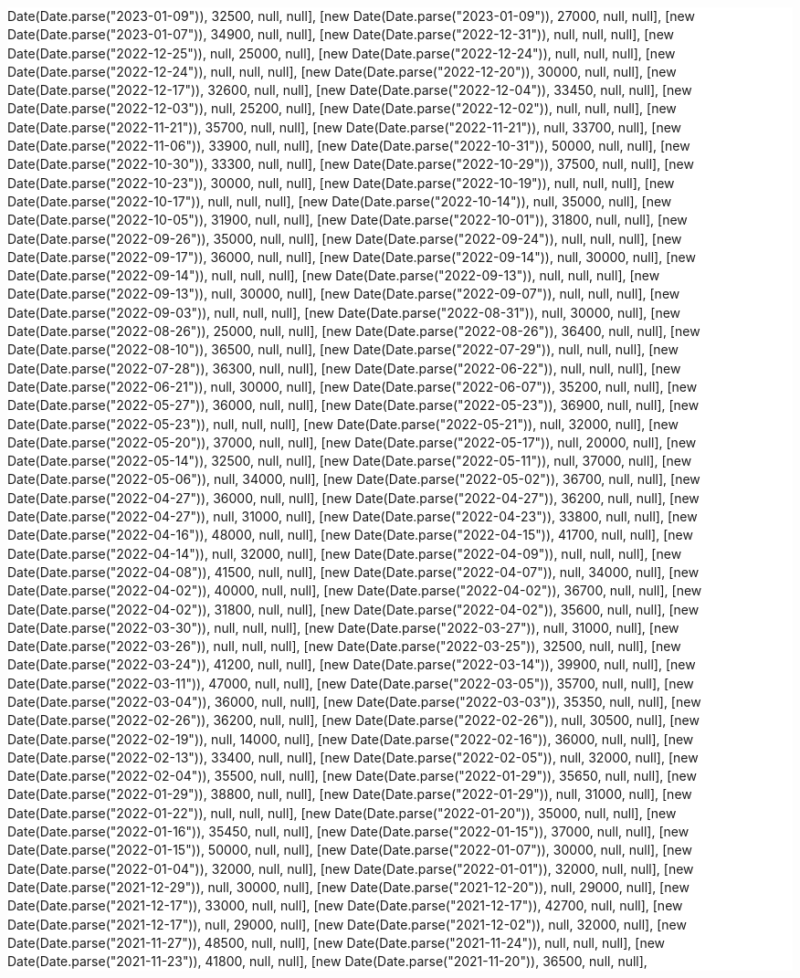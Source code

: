 Date(Date.parse("2023-01-09")), 32500, null, null], [new Date(Date.parse("2023-01-09")), 27000, null, null], [new Date(Date.parse("2023-01-07")), 34900, null, null], [new Date(Date.parse("2022-12-31")), null, null, null], [new Date(Date.parse("2022-12-25")), null, 25000, null], [new Date(Date.parse("2022-12-24")), null, null, null], [new Date(Date.parse("2022-12-24")), null, null, null], [new Date(Date.parse("2022-12-20")), 30000, null, null], [new Date(Date.parse("2022-12-17")), 32600, null, null], [new Date(Date.parse("2022-12-04")), 33450, null, null], [new Date(Date.parse("2022-12-03")), null, 25200, null], [new Date(Date.parse("2022-12-02")), null, null, null], [new Date(Date.parse("2022-11-21")), 35700, null, null], [new Date(Date.parse("2022-11-21")), null, 33700, null], [new Date(Date.parse("2022-11-06")), 33900, null, null], [new Date(Date.parse("2022-10-31")), 50000, null, null], [new Date(Date.parse("2022-10-30")), 33300, null, null], [new Date(Date.parse("2022-10-29")), 37500, null, null], [new Date(Date.parse("2022-10-23")), 30000, null, null], [new Date(Date.parse("2022-10-19")), null, null, null], [new Date(Date.parse("2022-10-17")), null, null, null], [new Date(Date.parse("2022-10-14")), null, 35000, null], [new Date(Date.parse("2022-10-05")), 31900, null, null], [new Date(Date.parse("2022-10-01")), 31800, null, null], [new Date(Date.parse("2022-09-26")), 35000, null, null], [new Date(Date.parse("2022-09-24")), null, null, null], [new Date(Date.parse("2022-09-17")), 36000, null, null], [new Date(Date.parse("2022-09-14")), null, 30000, null], [new Date(Date.parse("2022-09-14")), null, null, null], [new Date(Date.parse("2022-09-13")), null, null, null], [new Date(Date.parse("2022-09-13")), null, 30000, null], [new Date(Date.parse("2022-09-07")), null, null, null], [new Date(Date.parse("2022-09-03")), null, null, null], [new Date(Date.parse("2022-08-31")), null, 30000, null], [new Date(Date.parse("2022-08-26")), 25000, null, null], [new Date(Date.parse("2022-08-26")), 36400, null, null], [new Date(Date.parse("2022-08-10")), 36500, null, null], [new Date(Date.parse("2022-07-29")), null, null, null], [new Date(Date.parse("2022-07-28")), 36300, null, null], [new Date(Date.parse("2022-06-22")), null, null, null], [new Date(Date.parse("2022-06-21")), null, 30000, null], [new Date(Date.parse("2022-06-07")), 35200, null, null], [new Date(Date.parse("2022-05-27")), 36000, null, null], [new Date(Date.parse("2022-05-23")), 36900, null, null], [new Date(Date.parse("2022-05-23")), null, null, null], [new Date(Date.parse("2022-05-21")), null, 32000, null], [new Date(Date.parse("2022-05-20")), 37000, null, null], [new Date(Date.parse("2022-05-17")), null, 20000, null], [new Date(Date.parse("2022-05-14")), 32500, null, null], [new Date(Date.parse("2022-05-11")), null, 37000, null], [new Date(Date.parse("2022-05-06")), null, 34000, null], [new Date(Date.parse("2022-05-02")), 36700, null, null], [new Date(Date.parse("2022-04-27")), 36000, null, null], [new Date(Date.parse("2022-04-27")), 36200, null, null], [new Date(Date.parse("2022-04-27")), null, 31000, null], [new Date(Date.parse("2022-04-23")), 33800, null, null], [new Date(Date.parse("2022-04-16")), 48000, null, null], [new Date(Date.parse("2022-04-15")), 41700, null, null], [new Date(Date.parse("2022-04-14")), null, 32000, null], [new Date(Date.parse("2022-04-09")), null, null, null], [new Date(Date.parse("2022-04-08")), 41500, null, null], [new Date(Date.parse("2022-04-07")), null, 34000, null], [new Date(Date.parse("2022-04-02")), 40000, null, null], [new Date(Date.parse("2022-04-02")), 36700, null, null], [new Date(Date.parse("2022-04-02")), 31800, null, null], [new Date(Date.parse("2022-04-02")), 35600, null, null], [new Date(Date.parse("2022-03-30")), null, null, null], [new Date(Date.parse("2022-03-27")), null, 31000, null], [new Date(Date.parse("2022-03-26")), null, null, null], [new Date(Date.parse("2022-03-25")), 32500, null, null], [new Date(Date.parse("2022-03-24")), 41200, null, null], [new Date(Date.parse("2022-03-14")), 39900, null, null], [new Date(Date.parse("2022-03-11")), 47000, null, null], [new Date(Date.parse("2022-03-05")), 35700, null, null], [new Date(Date.parse("2022-03-04")), 36000, null, null], [new Date(Date.parse("2022-03-03")), 35350, null, null], [new Date(Date.parse("2022-02-26")), 36200, null, null], [new Date(Date.parse("2022-02-26")), null, 30500, null], [new Date(Date.parse("2022-02-19")), null, 14000, null], [new Date(Date.parse("2022-02-16")), 36000, null, null], [new Date(Date.parse("2022-02-13")), 33400, null, null], [new Date(Date.parse("2022-02-05")), null, 32000, null], [new Date(Date.parse("2022-02-04")), 35500, null, null], [new Date(Date.parse("2022-01-29")), 35650, null, null], [new Date(Date.parse("2022-01-29")), 38800, null, null], [new Date(Date.parse("2022-01-29")), null, 31000, null], [new Date(Date.parse("2022-01-22")), null, null, null], [new Date(Date.parse("2022-01-20")), 35000, null, null], [new Date(Date.parse("2022-01-16")), 35450, null, null], [new Date(Date.parse("2022-01-15")), 37000, null, null], [new Date(Date.parse("2022-01-15")), 50000, null, null], [new Date(Date.parse("2022-01-07")), 30000, null, null], [new Date(Date.parse("2022-01-04")), 32000, null, null], [new Date(Date.parse("2022-01-01")), 32000, null, null], [new Date(Date.parse("2021-12-29")), null, 30000, null], [new Date(Date.parse("2021-12-20")), null, 29000, null], [new Date(Date.parse("2021-12-17")), 33000, null, null], [new Date(Date.parse("2021-12-17")), 42700, null, null], [new Date(Date.parse("2021-12-17")), null, 29000, null], [new Date(Date.parse("2021-12-02")), null, 32000, null], [new Date(Date.parse("2021-11-27")), 48500, null, null], [new Date(Date.parse("2021-11-24")), null, null, null], [new Date(Date.parse("2021-11-23")), 41800, null, null], [new Date(Date.parse("2021-11-20")), 36500, null, null],